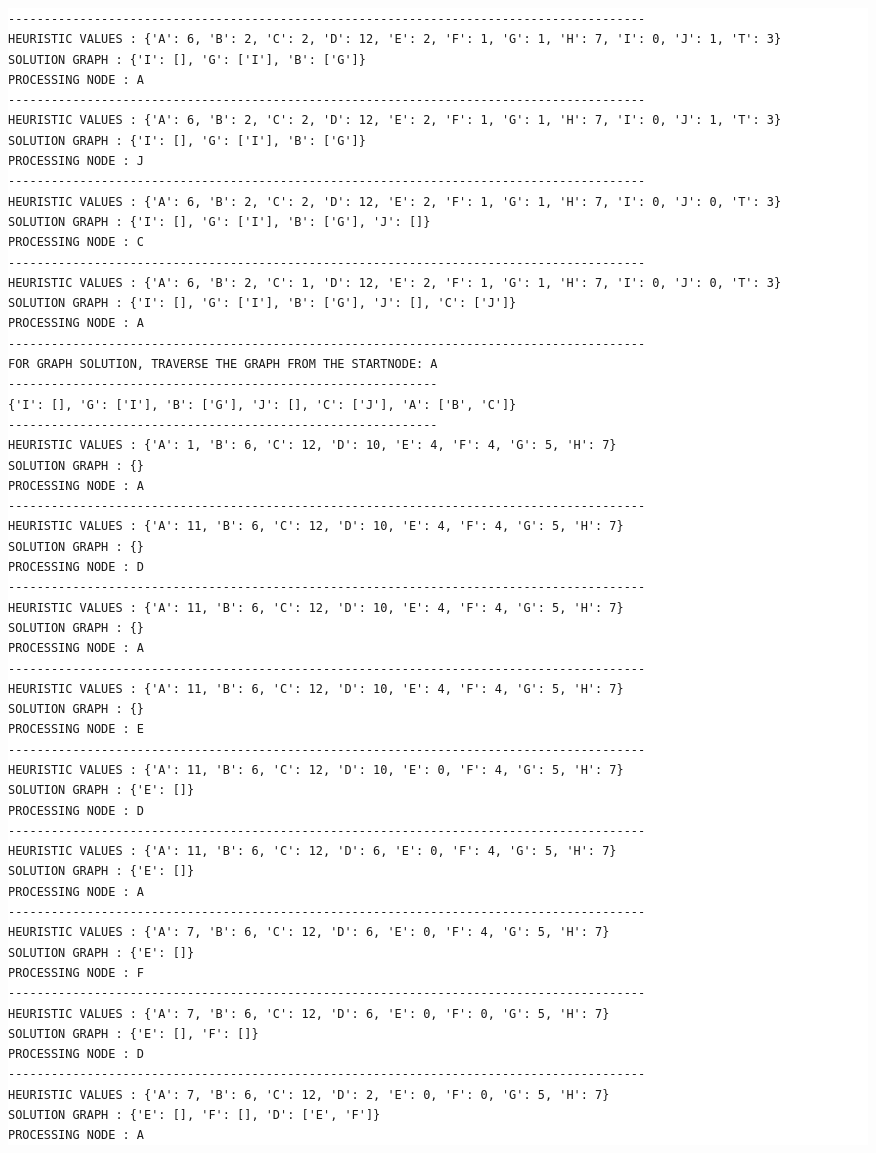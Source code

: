     -----------------------------------------------------------------------------------------
    HEURISTIC VALUES : {'A': 6, 'B': 2, 'C': 2, 'D': 12, 'E': 2, 'F': 1, 'G': 1, 'H': 7, 'I': 0, 'J': 1, 'T': 3}
    SOLUTION GRAPH : {'I': [], 'G': ['I'], 'B': ['G']}
    PROCESSING NODE : A
    -----------------------------------------------------------------------------------------
    HEURISTIC VALUES : {'A': 6, 'B': 2, 'C': 2, 'D': 12, 'E': 2, 'F': 1, 'G': 1, 'H': 7, 'I': 0, 'J': 1, 'T': 3}
    SOLUTION GRAPH : {'I': [], 'G': ['I'], 'B': ['G']}
    PROCESSING NODE : J
    -----------------------------------------------------------------------------------------
    HEURISTIC VALUES : {'A': 6, 'B': 2, 'C': 2, 'D': 12, 'E': 2, 'F': 1, 'G': 1, 'H': 7, 'I': 0, 'J': 0, 'T': 3}
    SOLUTION GRAPH : {'I': [], 'G': ['I'], 'B': ['G'], 'J': []}
    PROCESSING NODE : C
    -----------------------------------------------------------------------------------------
    HEURISTIC VALUES : {'A': 6, 'B': 2, 'C': 1, 'D': 12, 'E': 2, 'F': 1, 'G': 1, 'H': 7, 'I': 0, 'J': 0, 'T': 3}
    SOLUTION GRAPH : {'I': [], 'G': ['I'], 'B': ['G'], 'J': [], 'C': ['J']}
    PROCESSING NODE : A
    -----------------------------------------------------------------------------------------
    FOR GRAPH SOLUTION, TRAVERSE THE GRAPH FROM THE STARTNODE: A
    ------------------------------------------------------------
    {'I': [], 'G': ['I'], 'B': ['G'], 'J': [], 'C': ['J'], 'A': ['B', 'C']}
    ------------------------------------------------------------
    HEURISTIC VALUES : {'A': 1, 'B': 6, 'C': 12, 'D': 10, 'E': 4, 'F': 4, 'G': 5, 'H': 7}
    SOLUTION GRAPH : {}
    PROCESSING NODE : A
    -----------------------------------------------------------------------------------------
    HEURISTIC VALUES : {'A': 11, 'B': 6, 'C': 12, 'D': 10, 'E': 4, 'F': 4, 'G': 5, 'H': 7}
    SOLUTION GRAPH : {}
    PROCESSING NODE : D
    -----------------------------------------------------------------------------------------
    HEURISTIC VALUES : {'A': 11, 'B': 6, 'C': 12, 'D': 10, 'E': 4, 'F': 4, 'G': 5, 'H': 7}
    SOLUTION GRAPH : {}
    PROCESSING NODE : A
    -----------------------------------------------------------------------------------------
    HEURISTIC VALUES : {'A': 11, 'B': 6, 'C': 12, 'D': 10, 'E': 4, 'F': 4, 'G': 5, 'H': 7}
    SOLUTION GRAPH : {}
    PROCESSING NODE : E
    -----------------------------------------------------------------------------------------
    HEURISTIC VALUES : {'A': 11, 'B': 6, 'C': 12, 'D': 10, 'E': 0, 'F': 4, 'G': 5, 'H': 7}
    SOLUTION GRAPH : {'E': []}
    PROCESSING NODE : D
    -----------------------------------------------------------------------------------------
    HEURISTIC VALUES : {'A': 11, 'B': 6, 'C': 12, 'D': 6, 'E': 0, 'F': 4, 'G': 5, 'H': 7}
    SOLUTION GRAPH : {'E': []}
    PROCESSING NODE : A
    -----------------------------------------------------------------------------------------
    HEURISTIC VALUES : {'A': 7, 'B': 6, 'C': 12, 'D': 6, 'E': 0, 'F': 4, 'G': 5, 'H': 7}
    SOLUTION GRAPH : {'E': []}
    PROCESSING NODE : F
    -----------------------------------------------------------------------------------------
    HEURISTIC VALUES : {'A': 7, 'B': 6, 'C': 12, 'D': 6, 'E': 0, 'F': 0, 'G': 5, 'H': 7}
    SOLUTION GRAPH : {'E': [], 'F': []}
    PROCESSING NODE : D
    -----------------------------------------------------------------------------------------
    HEURISTIC VALUES : {'A': 7, 'B': 6, 'C': 12, 'D': 2, 'E': 0, 'F': 0, 'G': 5, 'H': 7}
    SOLUTION GRAPH : {'E': [], 'F': [], 'D': ['E', 'F']}
    PROCESSING NODE : A